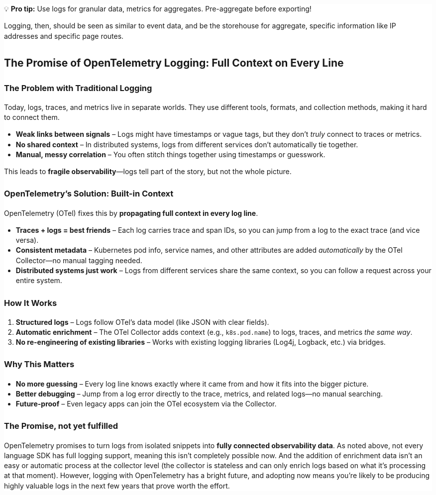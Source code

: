 💡 **Pro tip:** Use logs for granular data, metrics for aggregates. Pre-aggregate before exporting!

Logging, then, should be seen as similar to event data, and be the storehouse for aggregate, specific information like IP addresses and specific page routes.

## The Promise of OpenTelemetry Logging: Full Context on Every Line

### The Problem with Traditional Logging

Today, logs, traces, and metrics live in separate worlds. They use different tools, formats, and collection methods, making it hard to connect them.

- **Weak links between signals** – Logs might have timestamps or vague tags, but they don’t *truly* connect to traces or metrics.
- **No shared context** – In distributed systems, logs from different services don’t automatically tie together.
- **Manual, messy correlation** – You often stitch things together using timestamps or guesswork.

This leads to **fragile observability**—logs tell part of the story, but not the whole picture.

### OpenTelemetry’s Solution: Built-in Context

OpenTelemetry (OTel) fixes this by **propagating full context in every log line**.

- **Traces + logs = best friends** – Each log carries trace and span IDs, so you can jump from a log to the exact trace (and vice versa).
- **Consistent metadata** – Kubernetes pod info, service names, and other attributes are added *automatically* by the OTel Collector—no manual tagging needed.
- **Distributed systems just work** – Logs from different services share the same context, so you can follow a request across your entire system.

### How It Works

1. **Structured logs** – Logs follow OTel’s data model (like JSON with clear fields).
2. **Automatic enrichment** – The OTel Collector adds context (e.g., `k8s.pod.name`) to logs, traces, and metrics *the same way*.
3. **No re-engineering of existing libraries** – Works with existing logging libraries (Log4j, Logback, etc.) via bridges.

### Why This Matters

- **No more guessing** – Every log line knows exactly where it came from and how it fits into the bigger picture.
- **Better debugging** – Jump from a log error directly to the trace, metrics, and related logs—no manual searching.
- **Future-proof** – Even legacy apps can join the OTel ecosystem via the Collector.

### The Promise, not yet fulfilled

OpenTelemetry promises to turn logs from isolated snippets into **fully connected observability data**. As noted above, not every language SDK has full logging support, meaning this isn’t completely possible now. And the addition of enrichment data isn’t an easy or automatic process at the collector level (the collector is stateless and can only enrich logs based on what it’s processing at that moment). However, logging with OpenTelemetry has a bright future, and adopting now means you’re likely to be producing highly valuable logs in the next few years that prove worth the effort.
